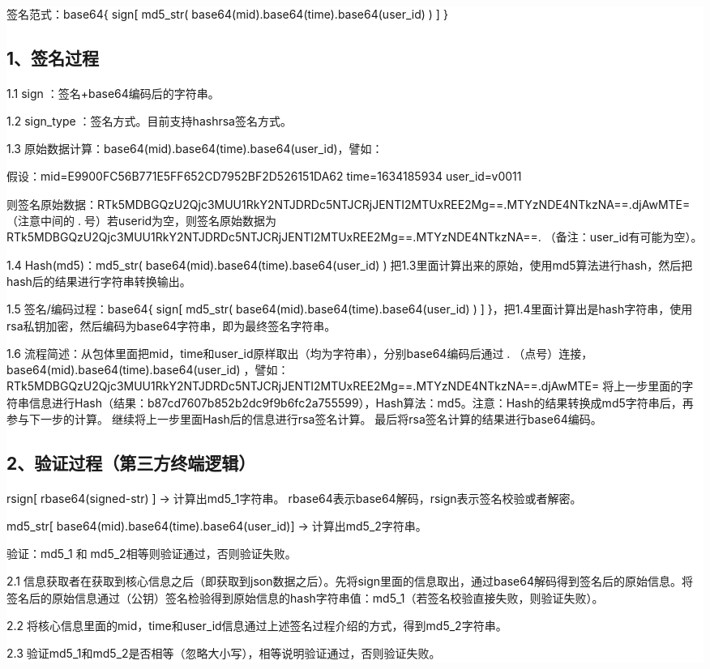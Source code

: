 签名范式：base64{ sign[ md5\_str( base64(mid).base64(time).base64(user\_id) ) ] }

## 1、签名过程

1.1 sign ：签名+base64编码后的字符串。

1.2 sign\_type ：签名方式。目前支持hashrsa签名方式。

1.3 原始数据计算：base64(mid).base64(time).base64(user\_id)，譬如：

假设：mid=E9900FC56B771E5FF652CD7952BF2D526151DA62 time=1634185934 user\_id=v0011

则签名原始数据：RTk5MDBGQzU2Qjc3MUU1RkY2NTJDRDc5NTJCRjJENTI2MTUxREE2Mg==.MTYzNDE4NTkzNA==.djAwMTE= （注意中间的 . 号）若userid为空，则签名原始数据为 RTk5MDBGQzU2Qjc3MUU1RkY2NTJDRDc5NTJCRjJENTI2MTUxREE2Mg==.MTYzNDE4NTkzNA==. （备注：user\_id有可能为空）。

1.4 Hash(md5)：md5\_str( base64(mid).base64(time).base64(user\_id) ) 把1.3里面计算出来的原始，使用md5算法进行hash，然后把hash后的结果进行字符串转换输出。

1.5 签名/编码过程：base64{ sign[ md5\_str( base64(mid).base64(time).base64(user\_id) ) ] }，把1.4里面计算出是hash字符串，使用rsa私钥加密，然后编码为base64字符串，即为最终签名字符串。

1.6 流程简述：从包体里面把mid，time和user\_id原样取出（均为字符串），分别base64编码后通过 . （点号）连接，base64(mid).base64(time).base64(user\_id) ，譬如：RTk5MDBGQzU2Qjc3MUU1RkY2NTJDRDc5NTJCRjJENTI2MTUxREE2Mg==.MTYzNDE4NTkzNA==.djAwMTE= 将上一步里面的字符串信息进行Hash（结果：b87cd7607b852b2dc9f9b6fc2a755599），Hash算法：md5。注意：Hash的结果转换成md5字符串后，再参与下一步的计算。 继续将上一步里面Hash后的信息进行rsa签名计算。 最后将rsa签名计算的结果进行base64编码。

## 2、验证过程（第三方终端逻辑）

rsign[ rbase64(signed-str) ] → 计算出md5\_1字符串。 rbase64表示base64解码，rsign表示签名校验或者解密。

md5\_str[ base64(mid).base64(time).base64(user\_id)] → 计算出md5\_2字符串。

验证：md5\_1 和 md5\_2相等则验证通过，否则验证失败。

2.1 信息获取者在获取到核心信息之后（即获取到json数据之后）。先将sign里面的信息取出，通过base64解码得到签名后的原始信息。将签名后的原始信息通过（公钥）签名检验得到原始信息的hash字符串值：md5\_1（若签名校验直接失败，则验证失败）。

2.2 将核心信息里面的mid，time和user\_id信息通过上述签名过程介绍的方式，得到md5\_2字符串。

2.3 验证md5\_1和md5\_2是否相等（忽略大小写），相等说明验证通过，否则验证失败。
